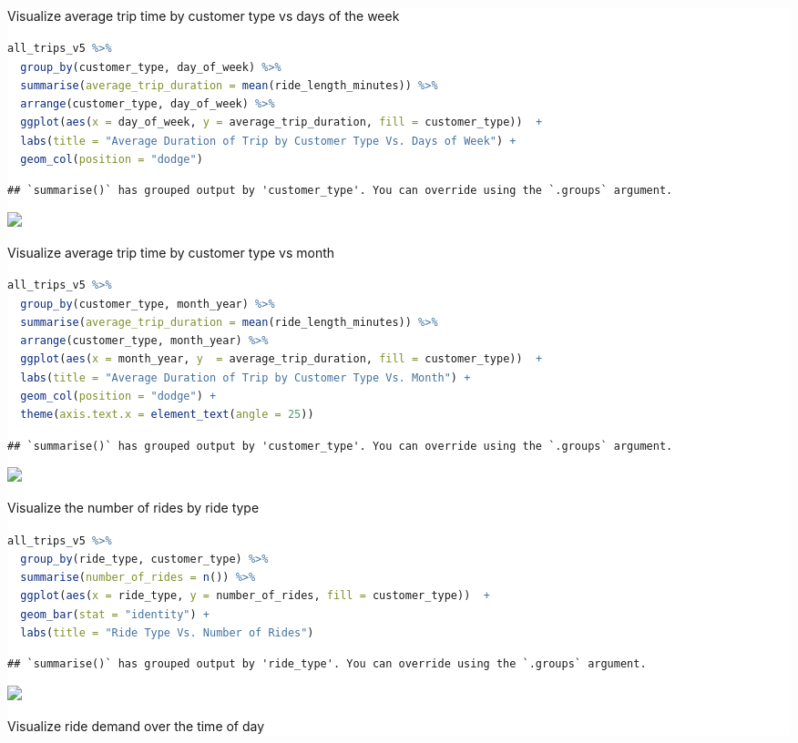 Visualize average trip time by customer type vs days of the week

``` r
all_trips_v5 %>% 
  group_by(customer_type, day_of_week) %>% 
  summarise(average_trip_duration = mean(ride_length_minutes)) %>% 
  arrange(customer_type, day_of_week) %>% 
  ggplot(aes(x = day_of_week, y = average_trip_duration, fill = customer_type))  +
  labs(title = "Average Duration of Trip by Customer Type Vs. Days of Week") +
  geom_col(position = "dodge")
```

    ## `summarise()` has grouped output by 'customer_type'. You can override using the `.groups` argument.

![](Google-Data-Analytics-Capstone-Final_files/figure-gfm/unnamed-chunk-17-1.png)

Visualize average trip time by customer type vs month

``` r
all_trips_v5 %>% 
  group_by(customer_type, month_year) %>% 
  summarise(average_trip_duration = mean(ride_length_minutes)) %>% 
  arrange(customer_type, month_year) %>% 
  ggplot(aes(x = month_year, y  = average_trip_duration, fill = customer_type))  +
  labs(title = "Average Duration of Trip by Customer Type Vs. Month") +
  geom_col(position = "dodge") +
  theme(axis.text.x = element_text(angle = 25))
```

    ## `summarise()` has grouped output by 'customer_type'. You can override using the `.groups` argument.

![](Google-Data-Analytics-Capstone-Final_files/figure-gfm/unnamed-chunk-18-1.png)

Visualize the number of rides by ride type

``` r
all_trips_v5 %>% 
  group_by(ride_type, customer_type) %>% 
  summarise(number_of_rides = n()) %>% 
  ggplot(aes(x = ride_type, y = number_of_rides, fill = customer_type))  +
  geom_bar(stat = "identity") +
  labs(title = "Ride Type Vs. Number of Rides") 
```

    ## `summarise()` has grouped output by 'ride_type'. You can override using the `.groups` argument.

![](Google-Data-Analytics-Capstone-Final_files/figure-gfm/unnamed-chunk-19-1.png)

Visualize ride demand over the time of day
